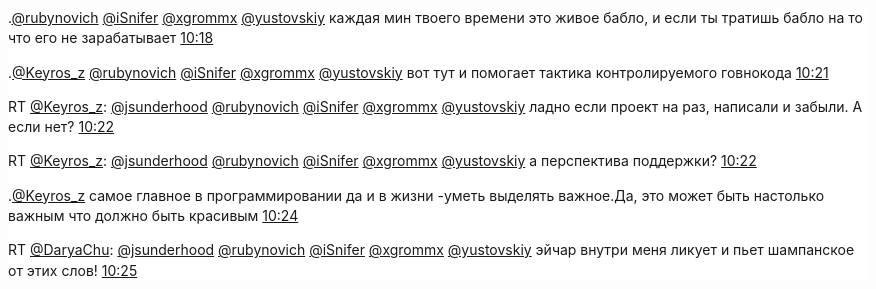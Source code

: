 </div>

<div class="tweet">

.[@rubynovich](https://twitter.com/rubynovich "Rubynovich") [@iSnifer](https://twitter.com/iSnifer "Anton Kuznetsov") [@xgrommx](https://twitter.com/xgrommx "Denis Stoyanov") [@yustovskiy](https://twitter.com/yustovskiy "Nikita Yustovskiy") каждая мин твоего времени это живое бабло, и если ты тратишь бабло на то что его не зарабатывает
 <a class="tweet__time" href="https://twitter.com/jsunderhood/status/648441603091234816">10:18</a>

</div>

<div class="tweet">

.[@Keyros\_z](https://twitter.com/Keyros_z "Расим Кейта") [@rubynovich](https://twitter.com/rubynovich "Rubynovich") [@iSnifer](https://twitter.com/iSnifer "Anton Kuznetsov") [@xgrommx](https://twitter.com/xgrommx "Denis Stoyanov") [@yustovskiy](https://twitter.com/yustovskiy "Nikita Yustovskiy") вот тут и помогает тактика контролируемого говнокода
 <a class="tweet__time" href="https://twitter.com/jsunderhood/status/648442435052412928">10:21</a>

</div>

<div class="tweet">

RT [@Keyros\_z](https://twitter.com/Keyros_z "Расим Кейта"): [@jsunderhood](https://twitter.com/jsunderhood "Разработчик") [@rubynovich](https://twitter.com/rubynovich "Rubynovich") [@iSnifer](https://twitter.com/iSnifer "Anton Kuznetsov") [@xgrommx](https://twitter.com/xgrommx "Denis Stoyanov") [@yustovskiy](https://twitter.com/yustovskiy "Nikita Yustovskiy") ладно если проект на раз, написали и забыли. А если нет?
 <a class="tweet__time" href="https://twitter.com/jsunderhood/status/648442640720089088">10:22</a>

</div>

<div class="tweet">

RT [@Keyros\_z](https://twitter.com/Keyros_z "Расим Кейта"): [@jsunderhood](https://twitter.com/jsunderhood "Разработчик") [@rubynovich](https://twitter.com/rubynovich "Rubynovich") [@iSnifer](https://twitter.com/iSnifer "Anton Kuznetsov") [@xgrommx](https://twitter.com/xgrommx "Denis Stoyanov") [@yustovskiy](https://twitter.com/yustovskiy "Nikita Yustovskiy") а перспектива поддержки?
 <a class="tweet__time" href="https://twitter.com/jsunderhood/status/648442774107373568">10:22</a>

</div>

<div class="tweet">

.[@Keyros\_z](https://twitter.com/Keyros_z "Расим Кейта") самое главное в программировании да и в жизни -уметь выделять важное.Да, это может быть настолько важным что должно быть красивым
 <a class="tweet__time" href="https://twitter.com/jsunderhood/status/648443234776166400">10:24</a>

</div>

<div class="tweet">

RT [@DaryaChu](https://twitter.com/DaryaChu "Darya Chu"): [@jsunderhood](https://twitter.com/jsunderhood "Разработчик") [@rubynovich](https://twitter.com/rubynovich "Rubynovich") [@iSnifer](https://twitter.com/iSnifer "Anton Kuznetsov") [@xgrommx](https://twitter.com/xgrommx "Denis Stoyanov") [@yustovskiy](https://twitter.com/yustovskiy "Nikita Yustovskiy") эйчар внутри меня ликует и пьет шампанское от этих слов!
 <a class="tweet__time" href="https://twitter.com/jsunderhood/status/648443334432849920">10:25</a>
